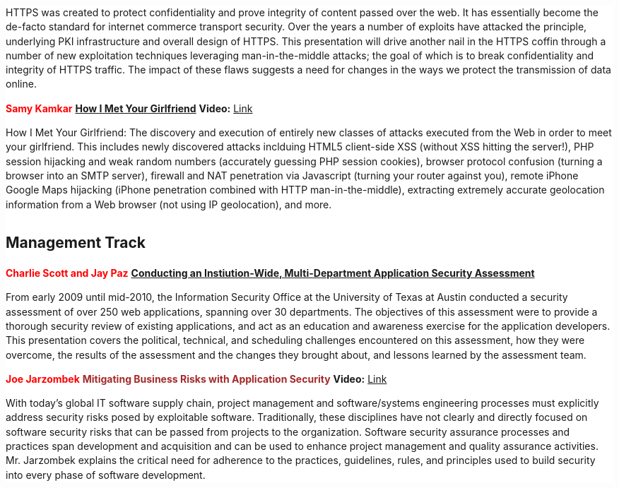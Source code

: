 HTTPS was created to protect confidentiality and prove integrity of
content passed over the web. It has essentially become the de-facto
standard for internet commerce transport security. Over the years a
number of exploits have attacked the principle, underlying PKI
infrastructure and overall design of HTTPS. This presentation will drive
another nail in the HTTPS coffin through a number of new exploitation
techniques leveraging man-in-the-middle attacks; the goal of which is to
break confidentiality and integrity of HTTPS traffic. The impact of
these flaws suggests a need for changes in the ways we protect the
transmission of data online.

**<font color=red>Samy Kamkar</font>**
**<font color=brown>[How I Met Your
Girlfriend](http://www.owasp.org/images/6/61/LASCON2010_Kamkar.pdf)</font>**
**Video:** [Link](http://vimeo.com/17822912)

How I Met Your Girlfriend: The discovery and execution of entirely new
classes of attacks executed from the Web in order to meet your
girlfriend. This includes newly discovered attacks inclduing HTML5
client-side XSS (without XSS hitting the server\!), PHP session
hijacking and weak random numbers (accurately guessing PHP session
cookies), browser protocol confusion (turning a browser into an SMTP
server), firewall and NAT penetration via Javascript (turning your
router against you), remote iPhone Google Maps hijacking (iPhone
penetration combined with HTTP man-in-the-middle), extracting extremely
accurate geolocation information from a Web browser (not using IP
geolocation), and more.


## Management Track

**<font color=red>Charlie Scott and Jay Paz</font>**
**<font color=brown>[Conducting an Instiution-Wide, Multi-Department
Application Security
Assessment](http://www.owasp.org/images/6/6f/LASCON2010_Scott_Paz.pdf)</font>**

From early 2009 until mid-2010, the Information Security Office at the
University of Texas at Austin conducted a security assessment of over
250 web applications, spanning over 30 departments. The objectives of
this assessment were to provide a thorough security review of existing
applications, and act as an education and awareness exercise for the
application developers. This presentation covers the political,
technical, and scheduling challenges encountered on this assessment, how
they were overcome, the results of the assessment and the changes they
brought about, and lessons learned by the assessment team.

**<font color=red>Joe Jarzombek</font>**
**<font color=brown>Mitigating Business Risks with Application
Security</font>**
**Video:** [Link](http://vimeo.com/17822614)

With today’s global IT software supply chain, project management and
software/systems engineering processes must explicitly address security
risks posed by exploitable software. Traditionally, these disciplines
have not clearly and directly focused on software security risks that
can be passed from projects to the organization. Software security
assurance processes and practices span development and acquisition and
can be used to enhance project management and quality assurance
activities. Mr. Jarzombek explains the critical need for adherence to
the practices, guidelines, rules, and principles used to build security
into every phase of software development.
